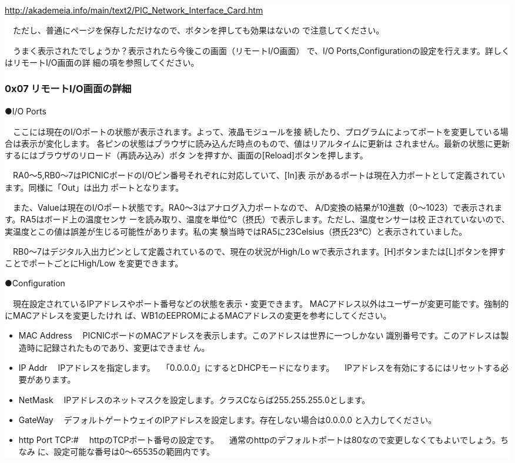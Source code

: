 http://akademeia.info/main/text2/PIC_Network_Interface_Card.htm

　ただし、普通にページを保存しただけなので、ボタンを押しても効果はないの
で注意してください。

　うまく表示されたでしょうか？表示されたら今後この画面（リモートI/O画面）
で、I/O Ports,Configurationの設定を行えます。詳しくはリモートI/O画面の詳
細の項を参照してください。


### 0x07 リモートI/O画面の詳細

●I/O Ports

　ここには現在のI/Oポートの状態が表示されます。よって、液晶モジュールを接
続したり、プログラムによってポートを変更している場合は表示が変化します。
各ピンの状態はブラウザに読み込んだ時点のもので、値はリアルタイムに更新は
されません。最新の状態に更新するにはブラウザのリロード（再読み込み）ボタ
ンを押すか、画面の[Reload]ボタンを押します。

　RA0〜5,RB0〜7はPICNICボードのI/Oピン番号それぞれに対応していて、[In]表
示があるポートは現在入力ポートとして定義されています。同様に「Out」は出力
ポートとなります。 

　また、Valueは現在のI/Oポート状態です。RA0〜3はアナログ入力ポートなので、
A/D変換の結果が10進数（0〜1023）で表示されます。RA5はボード上の温度センサ
ーを読み取り、温度を単位℃（摂氏）で表示します。ただし、温度センサーは校
正されていないので、実温度とこの値は誤差が生じる可能性があります。私の実
験当時ではRA5に23Celsius（摂氏23℃）と表示されていました。

　RB0〜7はデジタル入出力ピンとして定義されているので、現在の状況がHigh/Lo
wで表示されます。[H]ボタンまたは[L]ボタンを押すことでポートごとにHigh/Low
を変更できます。

●Configuration

　現在設定されているIPアドレスやポート番号などの状態を表示・変更できます。
MACアドレス以外はユーザーが変更可能です。強制的にMACアドレスを変更したけれ
ば、WB1のEEPROMによるMACアドレスの変更を参考にしてください。

- MAC Address
　PICNICボードのMACアドレスを表示します。このアドレスは世界に一つしかない
識別番号です。このアドレスは製造時に記録されたものであり、変更はできませ
ん。

- IP Addr
　IPアドレスを指定します。
　「0.0.0.0」にするとDHCPモードになります。
　IPアドレスを有効にするにはリセットする必要があります。

- NetMask
　IPアドレスのネットマスクを設定します。クラスCならば255.255.255.0とします。

- GateWay
　デフォルトゲートウェイのIPアドレスを設定します。存在しない場合は0.0.0.0
と入力してください。

- http Port TCP:#
　httpのTCPポート番号の設定です。
　通常のhttpのデフォルトポートは80なので変更しなくてもよいでしょう。ちなみ
に、設定可能な番号は0〜65535の範囲内です。
